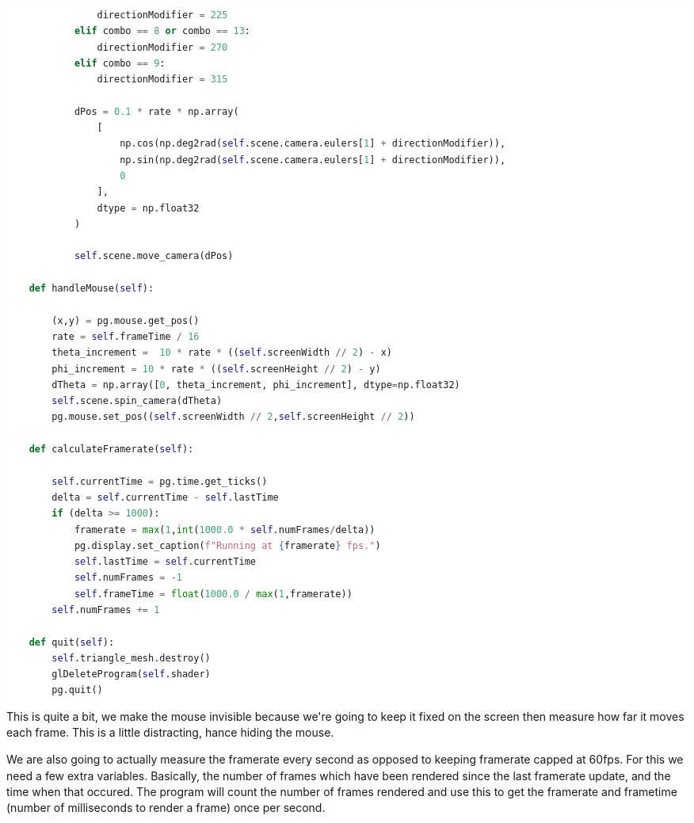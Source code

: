 ```python
                directionModifier = 225
            elif combo == 8 or combo == 13:
                directionModifier = 270
            elif combo == 9:
                directionModifier = 315
            
            dPos = 0.1 * rate * np.array(
                [
                    np.cos(np.deg2rad(self.scene.camera.eulers[1] + directionModifier)),
                    np.sin(np.deg2rad(self.scene.camera.eulers[1] + directionModifier)),
                    0
                ],
                dtype = np.float32
            )

            self.scene.move_camera(dPos)

    def handleMouse(self):

        (x,y) = pg.mouse.get_pos()
        rate = self.frameTime / 16
        theta_increment =  10 * rate * ((self.screenWidth // 2) - x)
        phi_increment = 10 * rate * ((self.screenHeight // 2) - y)
        dTheta = np.array([0, theta_increment, phi_increment], dtype=np.float32)
        self.scene.spin_camera(dTheta)
        pg.mouse.set_pos((self.screenWidth // 2,self.screenHeight // 2))

    def calculateFramerate(self):

        self.currentTime = pg.time.get_ticks()
        delta = self.currentTime - self.lastTime
        if (delta >= 1000):
            framerate = max(1,int(1000.0 * self.numFrames/delta))
            pg.display.set_caption(f"Running at {framerate} fps.")
            self.lastTime = self.currentTime
            self.numFrames = -1
            self.frameTime = float(1000.0 / max(1,framerate))
        self.numFrames += 1
    
    def quit(self):
        self.triangle_mesh.destroy()
        glDeleteProgram(self.shader)
        pg.quit()
```
This is quite a bit, we make the mouse invisible because we're going to keep it fixed on the screen then measure how far it moves each frame. This is a little distracting, hance hiding the mouse. 

We are also going to actually measure the framerate every second as opposed to keeping framerate capped at 60fps. For this we need a few extra variables. Basically, the number of frames which have been rendered since the last framerate update, and the time when that occured. The program will count the number of frames rendered and use this to get the framerate and frametime (number of milliseconds to render a frame) once per second.
